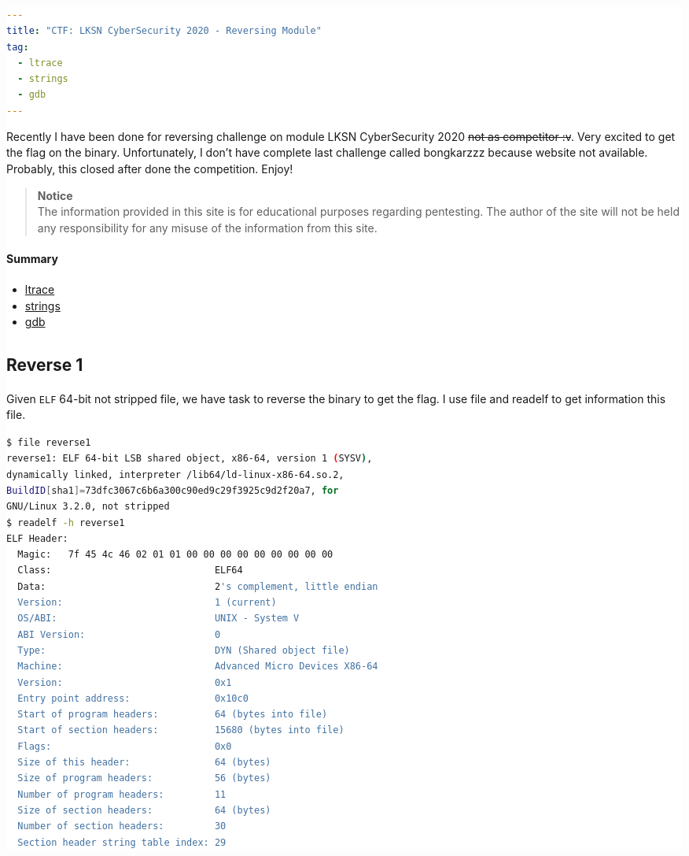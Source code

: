 ```yaml
---
title: "CTF: LKSN CyberSecurity 2020 - Reversing Module"
tag:
  - ltrace
  - strings
  - gdb
---
```


Recently I have been done for reversing challenge on module LKSN CyberSecurity 2020
~~not as competitor :v~~. Very excited to get the flag on the binary. Unfortunately,
I don’t have complete last challenge called bongkarzzz because website not available.
Probably, this closed after done the competition. Enjoy!

> **Notice** <br />
> The information provided in this site is for educational purposes regarding
> pentesting. The author of the site will not be held any responsibility for any
> misuse of the information from this site.

#### Summary

* [ltrace](#reverse-1)
* [strings](#reverse-2)
* [gdb](#bongkarzzz)

## Reverse 1

Given `ELF` 64-bit not stripped file, we have task to reverse the binary to get the
flag. I use file and readelf to get information this file.

```bash
$ file reverse1
reverse1: ELF 64-bit LSB shared object, x86-64, version 1 (SYSV),
dynamically linked, interpreter /lib64/ld-linux-x86-64.so.2,
BuildID[sha1]=73dfc3067c6b6a300c90ed9c29f3925c9d2f20a7, for
GNU/Linux 3.2.0, not stripped
$ readelf -h reverse1
ELF Header:
  Magic:   7f 45 4c 46 02 01 01 00 00 00 00 00 00 00 00 00
  Class:                             ELF64
  Data:                              2's complement, little endian
  Version:                           1 (current)
  OS/ABI:                            UNIX - System V
  ABI Version:                       0
  Type:                              DYN (Shared object file)
  Machine:                           Advanced Micro Devices X86-64
  Version:                           0x1
  Entry point address:               0x10c0
  Start of program headers:          64 (bytes into file)
  Start of section headers:          15680 (bytes into file)
  Flags:                             0x0
  Size of this header:               64 (bytes)
  Size of program headers:           56 (bytes)
  Number of program headers:         11
  Size of section headers:           64 (bytes)
  Number of section headers:         30
  Section header string table index: 29
```
